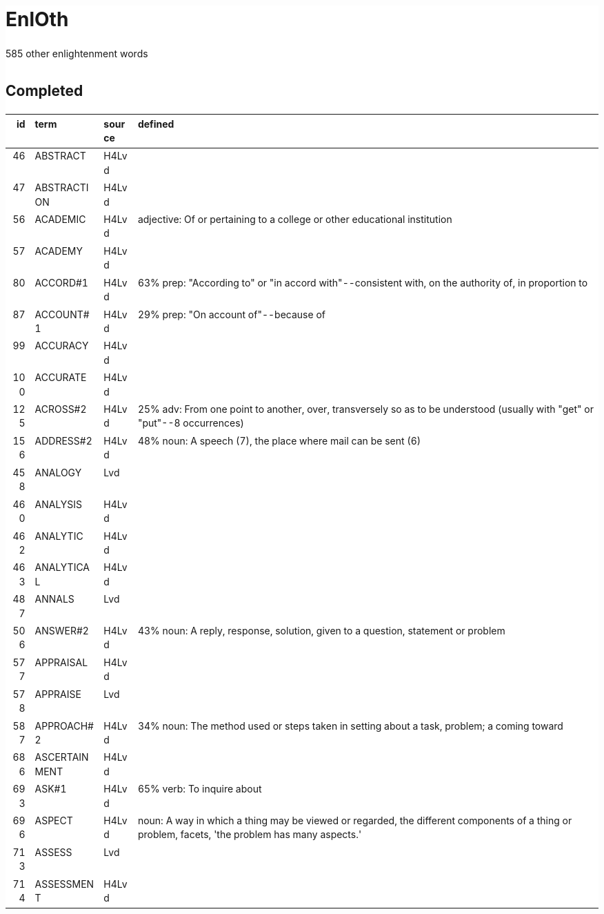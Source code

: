 # EnlOth

585 other enlightenment words

## Completed

|    id | term            | source   | defined                                                                                                                                                                              |
|------:|:----------------|:---------|:-------------------------------------------------------------------------------------------------------------------------------------------------------------------------------------|
|    46 | ABSTRACT        | H4Lvd    |                                                                                                                                                                                      |
|    47 | ABSTRACTION     | H4Lvd    |                                                                                                                                                                                      |
|    56 | ACADEMIC        | H4Lvd    | adjective: Of or pertaining to a college or other educational institution                                                                                                            |
|    57 | ACADEMY         | H4Lvd    |                                                                                                                                                                                      |
|    80 | ACCORD#1        | H4Lvd    | 63% prep: "According to" or "in accord with"--consistent with, on the  authority of, in proportion to                                                                                |
|    87 | ACCOUNT#1       | H4Lvd    | 29% prep: "On account of"--because of                                                                                                                                                |
|    99 | ACCURACY        | H4Lvd    |                                                                                                                                                                                      |
|   100 | ACCURATE        | H4Lvd    |                                                                                                                                                                                      |
|   125 | ACROSS#2        | H4Lvd    | 25% adv: From one point to another, over, transversely so as to be understood  (usually with "get" or "put"--8 occurrences)                                                          |
|   156 | ADDRESS#2       | H4Lvd    | 48% noun: A speech (7), the place where mail can be sent (6)                                                                                                                         |
|   458 | ANALOGY         | Lvd      |                                                                                                                                                                                      |
|   460 | ANALYSIS        | H4Lvd    |                                                                                                                                                                                      |
|   462 | ANALYTIC        | H4Lvd    |                                                                                                                                                                                      |
|   463 | ANALYTICAL      | H4Lvd    |                                                                                                                                                                                      |
|   487 | ANNALS          | Lvd      |                                                                                                                                                                                      |
|   506 | ANSWER#2        | H4Lvd    | 43% noun: A reply, response, solution, given to a question, statement or problem                                                                                                     |
|   577 | APPRAISAL       | H4Lvd    |                                                                                                                                                                                      |
|   578 | APPRAISE        | Lvd      |                                                                                                                                                                                      |
|   587 | APPROACH#2      | H4Lvd    | 34% noun: The method used or steps taken in setting about a task, problem;  a coming toward                                                                                          |
|   686 | ASCERTAINMENT   | H4Lvd    |                                                                                                                                                                                      |
|   693 | ASK#1           | H4Lvd    | 65% verb: To inquire about                                                                                                                                                           |
|   696 | ASPECT          | H4Lvd    | noun: A way in which a thing may be viewed or regarded, the different  components of a thing or problem, facets, 'the problem has many aspects.'                                     |
|   713 | ASSESS          | Lvd      |                                                                                                                                                                                      |
|   714 | ASSESSMENT      | H4Lvd    |                                                                                                                                                                                      |